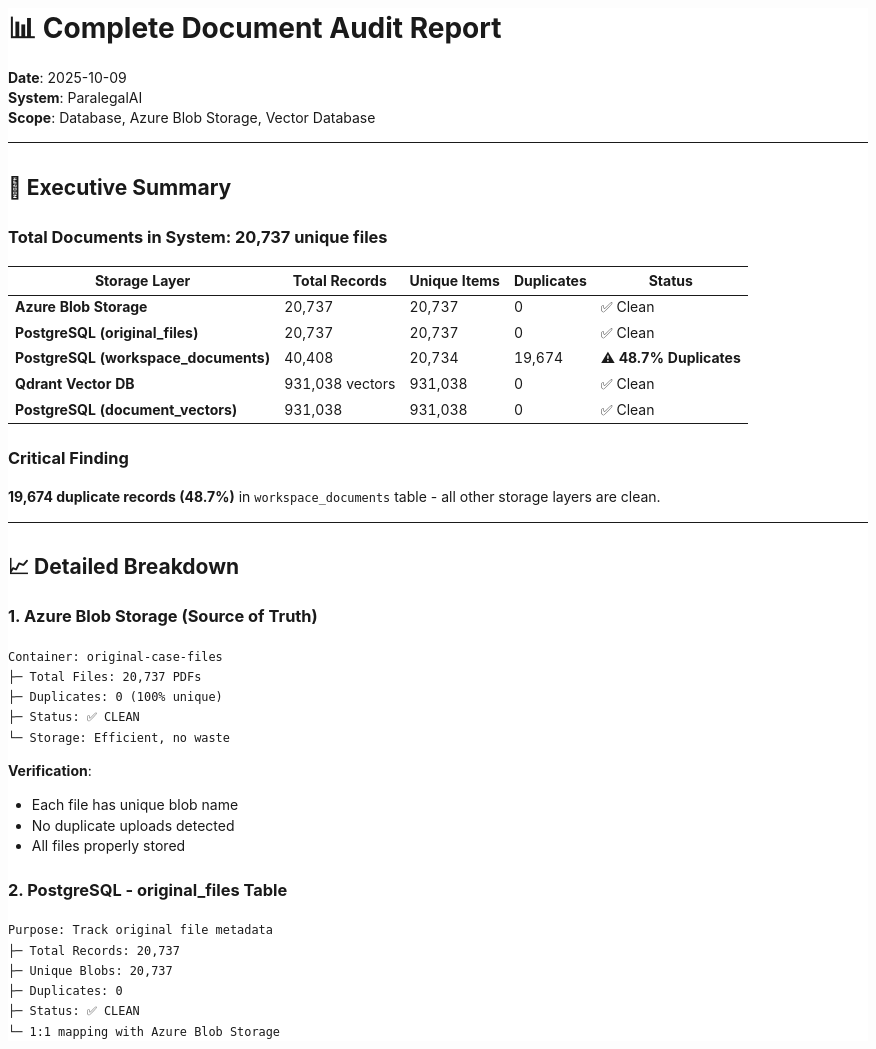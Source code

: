 # 📊 Complete Document Audit Report

**Date**: 2025-10-09  
**System**: ParalegalAI  
**Scope**: Database, Azure Blob Storage, Vector Database

---

## 🎯 Executive Summary

### Total Documents in System: **20,737 unique files**

| Storage Layer | Total Records | Unique Items | Duplicates | Status |
|--------------|---------------|--------------|------------|--------|
| **Azure Blob Storage** | 20,737 | 20,737 | 0 | ✅ Clean |
| **PostgreSQL (original_files)** | 20,737 | 20,737 | 0 | ✅ Clean |
| **PostgreSQL (workspace_documents)** | 40,408 | 20,734 | 19,674 | ⚠️ **48.7% Duplicates** |
| **Qdrant Vector DB** | 931,038 vectors | 931,038 | 0 | ✅ Clean |
| **PostgreSQL (document_vectors)** | 931,038 | 931,038 | 0 | ✅ Clean |

### Critical Finding
**19,674 duplicate records (48.7%)** in `workspace_documents` table - all other storage layers are clean.

---

## 📈 Detailed Breakdown

### 1. Azure Blob Storage (Source of Truth)
```
Container: original-case-files
├─ Total Files: 20,737 PDFs
├─ Duplicates: 0 (100% unique)
├─ Status: ✅ CLEAN
└─ Storage: Efficient, no waste
```

**Verification**:
- Each file has unique blob name
- No duplicate uploads detected
- All files properly stored

### 2. PostgreSQL - original_files Table
```
Purpose: Track original file metadata
├─ Total Records: 20,737
├─ Unique Blobs: 20,737
├─ Duplicates: 0
├─ Status: ✅ CLEAN
└─ 1:1 mapping with Azure Blob Storage
```
